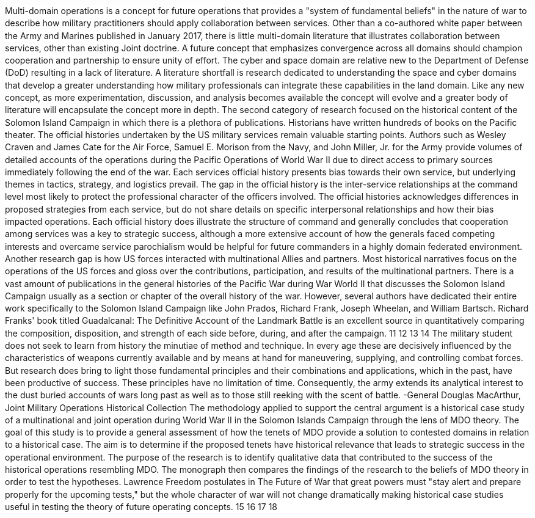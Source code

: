 Multi-domain operations is a concept for future operations that provides a "system of fundamental beliefs" in the nature of war to describe how military practitioners should apply  collaboration between services. Other than a co-authored white paper between the Army and Marines published in January 2017, there is little multi-domain literature that illustrates collaboration between services, other than existing Joint doctrine. A future concept that emphasizes convergence across all domains should champion cooperation and partnership to ensure unity of effort. The cyber and space domain are relative new to the Department of Defense (DoD) resulting in a lack of literature. A literature shortfall is research dedicated to understanding the space and cyber domains that develop a greater understanding how military professionals can integrate these capabilities in the land domain. Like any new concept, as more experimentation, discussion, and analysis becomes available the concept will evolve and a greater body of literature will encapsulate the concept more in depth.
The second category of research focused on the historical content of the Solomon Island Campaign in which there is a plethora of publications. Historians have written hundreds of books on the Pacific theater. The official histories undertaken by the US military services remain valuable starting points. Authors such as Wesley Craven and James Cate for the Air Force, Samuel E. Morison from the Navy, and John Miller, Jr. for the Army provide volumes of detailed accounts of the operations during the Pacific Operations of World War II due to direct access to primary sources immediately following the end of the war. Each services official history presents bias towards their own service, but underlying themes in tactics, strategy, and logistics prevail.
The gap in the official history is the inter-service relationships at the command level most likely to protect the professional character of the officers involved. The official histories acknowledges differences in proposed strategies from each service, but do not share details on specific interpersonal relationships and how their bias impacted operations. Each official history does illustrate the structure of command and generally concludes that cooperation among services was a key to strategic success, although a more extensive account of how the generals faced competing interests and overcame service parochialism would be helpful for future commanders in a highly domain federated environment. Another research gap is how US forces interacted with multinational Allies and partners. Most historical narratives focus on the operations of the US forces and gloss over the contributions, participation, and results of the multinational partners.
There is a vast amount of publications in the general histories of the Pacific War during War World II that discusses the Solomon Island Campaign usually as a section or chapter of the overall history of the war. However, several authors have dedicated their entire work specifically to the Solomon Island Campaign like John Prados, Richard Frank, Joseph Wheelan, and William Bartsch. Richard Franks' book titled Guadalcanal: The Definitive Account of the Landmark Battle is an excellent source in quantitatively comparing the composition, disposition, and strength of each side before, during, and after the campaign.
11
12
13
14
The military student does not seek to learn from history the minutiae of method and technique. In every age these are decisively influenced by the characteristics of weapons currently available and by means at hand for maneuvering, supplying, and controlling combat forces. But research does bring to light those fundamental principles and their combinations and applications, which in the past, have been productive of success. These principles have no limitation of time. Consequently, the army extends its analytical interest to the dust buried accounts of wars long past as well as to those still reeking with the scent of battle.
-General Douglas MacArthur, Joint Military Operations Historical Collection
The methodology applied to support the central argument is a historical case study of a multinational and joint operation during World War II in the Solomon Islands Campaign through the lens of MDO theory. The goal of this study is to provide a general assessment of how the tenets of MDO provide a solution to contested domains in relation to a historical case. The aim is to determine if the proposed tenets have historical relevance that leads to strategic success in the operational environment. The purpose of the research is to identify qualitative data that contributed to the success of the historical operations resembling MDO. The monograph then compares the findings of the research to the beliefs of MDO theory in order to test the hypotheses. Lawrence Freedom postulates in The Future of War that great powers must "stay alert and prepare properly for the upcoming tests," but the whole character of war will not change dramatically making historical case studies useful in testing the theory of future operating concepts. 
15
16
17
18